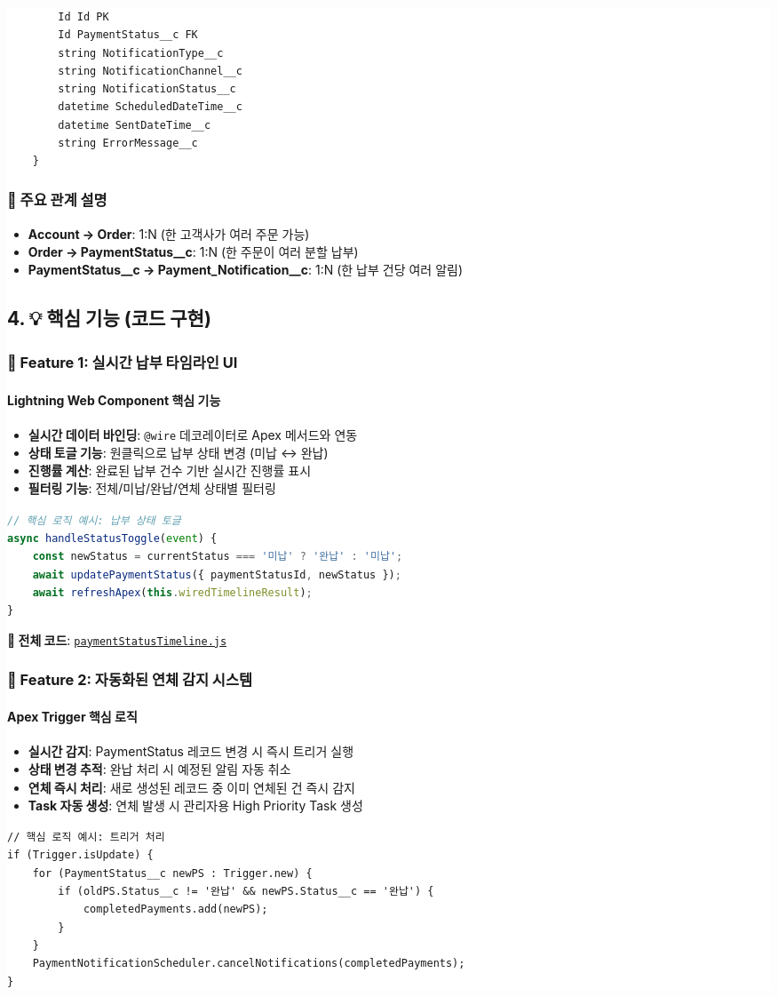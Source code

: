 ```mermaid
        Id Id PK
        Id PaymentStatus__c FK
        string NotificationType__c
        string NotificationChannel__c
        string NotificationStatus__c
        datetime ScheduledDateTime__c
        datetime SentDateTime__c
        string ErrorMessage__c
    }
```

### 🔗 주요 관계 설명
- **Account → Order**: 1:N (한 고객사가 여러 주문 가능)
- **Order → PaymentStatus__c**: 1:N (한 주문이 여러 분할 납부)
- **PaymentStatus__c → Payment_Notification__c**: 1:N (한 납부 건당 여러 알림)

## 4. 💡 핵심 기능 (코드 구현)

### 🎯 Feature 1: 실시간 납부 타임라인 UI

#### Lightning Web Component 핵심 기능
- **실시간 데이터 바인딩**: `@wire` 데코레이터로 Apex 메서드와 연동
- **상태 토글 기능**: 원클릭으로 납부 상태 변경 (미납 ↔ 완납)
- **진행률 계산**: 완료된 납부 건수 기반 실시간 진행률 표시
- **필터링 기능**: 전체/미납/완납/연체 상태별 필터링

```javascript
// 핵심 로직 예시: 납부 상태 토글
async handleStatusToggle(event) {
    const newStatus = currentStatus === '미납' ? '완납' : '미납';
    await updatePaymentStatus({ paymentStatusId, newStatus });
    await refreshApex(this.wiredTimelineResult);
}
```

**🔗 전체 코드**: [`paymentStatusTimeline.js`](https://github.com/MoonJH-2/MainOrgProject/blob/main/force-app/main/default/lwc/paymentStatusTimeline/paymentStatusTimeline.js)

### 🎯 Feature 2: 자동화된 연체 감지 시스템

#### Apex Trigger 핵심 로직
- **실시간 감지**: PaymentStatus 레코드 변경 시 즉시 트리거 실행
- **상태 변경 추적**: 완납 처리 시 예정된 알림 자동 취소
- **연체 즉시 처리**: 새로 생성된 레코드 중 이미 연체된 건 즉시 감지
- **Task 자동 생성**: 연체 발생 시 관리자용 High Priority Task 생성

```apex
// 핵심 로직 예시: 트리거 처리
if (Trigger.isUpdate) {
    for (PaymentStatus__c newPS : Trigger.new) {
        if (oldPS.Status__c != '완납' && newPS.Status__c == '완납') {
            completedPayments.add(newPS);
        }
    }
    PaymentNotificationScheduler.cancelNotifications(completedPayments);
}
```
